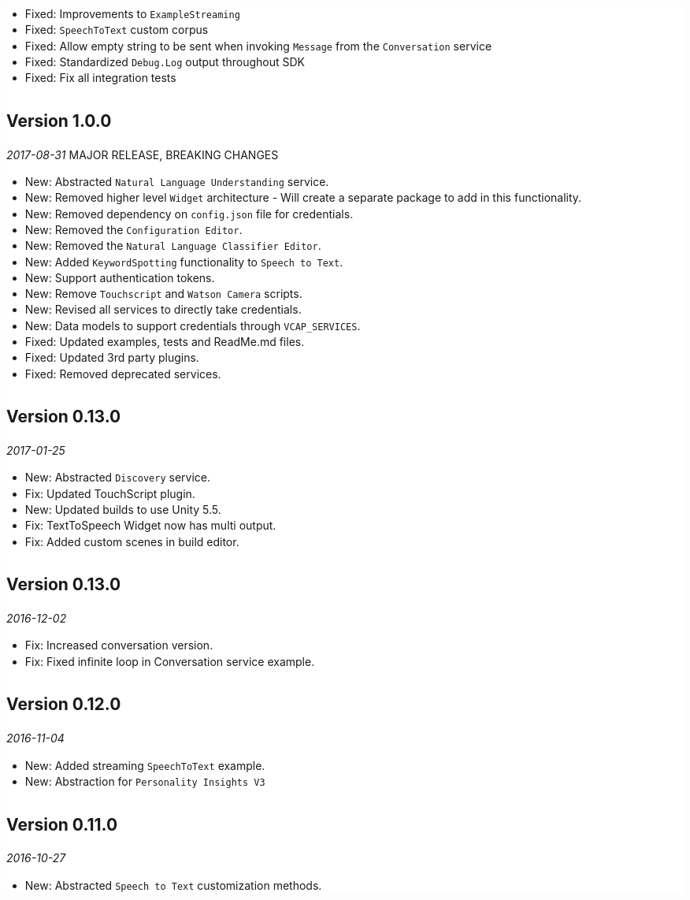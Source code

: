 * Fixed: Improvements to `ExampleStreaming`
* Fixed: `SpeechToText` custom corpus
* Fixed: Allow empty string to be sent when invoking `Message` from the `Conversation` service
* Fixed: Standardized `Debug.Log` output throughout SDK
* Fixed: Fix all integration tests

## Version 1.0.0
_2017-08-31_ MAJOR RELEASE, BREAKING CHANGES

* New: Abstracted `Natural Language Understanding` service.
* New: Removed higher level `Widget` architecture - Will create a separate package to add in this functionality.
* New: Removed dependency on `config.json` file for credentials.
* New: Removed the `Configuration Editor`.
* New: Removed the `Natural Language Classifier Editor`.
* New: Added `KeywordSpotting` functionality to `Speech to Text`.
* New: Support authentication tokens.
* New: Remove `Touchscript` and `Watson Camera` scripts.
* New: Revised all services to directly take credentials.
* New: Data models to support credentials through `VCAP_SERVICES`.
* Fixed: Updated examples, tests and ReadMe.md files.
* Fixed: Updated 3rd party plugins.
* Fixed: Removed deprecated services.


## Version 0.13.0
_2017-01-25_

* New: Abstracted `Discovery` service.
* Fix: Updated TouchScript plugin.
* New: Updated builds to use Unity 5.5.
* Fix: TextToSpeech Widget now has multi output.
* Fix: Added custom scenes in build editor.

## Version 0.13.0
_2016-12-02_

* Fix: Increased conversation version.
* Fix: Fixed infinite loop in Conversation service example.

## Version 0.12.0
_2016-11-04_

* New: Added streaming `SpeechToText` example.
* New: Abstraction for `Personality Insights V3`

## Version 0.11.0
_2016-10-27_

* New: Abstracted `Speech to Text` customization methods.
